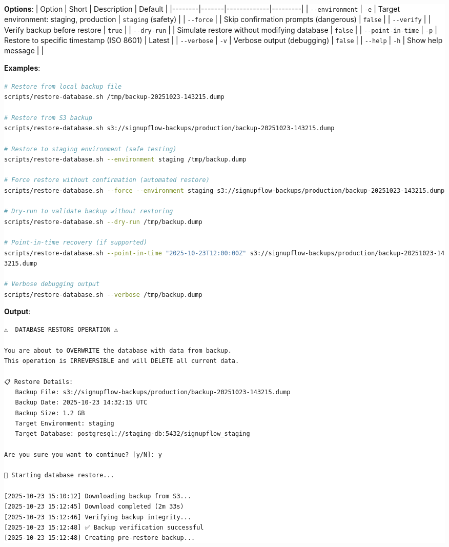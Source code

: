 **Options**:
| Option | Short | Description | Default |
|--------|-------|-------------|---------|
| `--environment` | `-e` | Target environment: staging, production | `staging` (safety) |
| `--force` | | Skip confirmation prompts (dangerous) | `false` |
| `--verify` | | Verify backup before restore | `true` |
| `--dry-run` | | Simulate restore without modifying database | `false` |
| `--point-in-time` | `-p` | Restore to specific timestamp (ISO 8601) | Latest |
| `--verbose` | `-v` | Verbose output (debugging) | `false` |
| `--help` | `-h` | Show help message | |

**Examples**:
```bash
# Restore from local backup file
scripts/restore-database.sh /tmp/backup-20251023-143215.dump

# Restore from S3 backup
scripts/restore-database.sh s3://signupflow-backups/production/backup-20251023-143215.dump

# Restore to staging environment (safe testing)
scripts/restore-database.sh --environment staging /tmp/backup.dump

# Force restore without confirmation (automated restore)
scripts/restore-database.sh --force --environment staging s3://signupflow-backups/production/backup-20251023-143215.dump

# Dry-run to validate backup without restoring
scripts/restore-database.sh --dry-run /tmp/backup.dump

# Point-in-time recovery (if supported)
scripts/restore-database.sh --point-in-time "2025-10-23T12:00:00Z" s3://signupflow-backups/production/backup-20251023-143215.dump

# Verbose debugging output
scripts/restore-database.sh --verbose /tmp/backup.dump
```

**Output**:
```
⚠️  DATABASE RESTORE OPERATION ⚠️

You are about to OVERWRITE the database with data from backup.
This operation is IRREVERSIBLE and will DELETE all current data.

📋 Restore Details:
   Backup File: s3://signupflow-backups/production/backup-20251023-143215.dump
   Backup Date: 2025-10-23 14:32:15 UTC
   Backup Size: 1.2 GB
   Target Environment: staging
   Target Database: postgresql://staging-db:5432/signupflow_staging

Are you sure you want to continue? [y/N]: y

🔄 Starting database restore...

[2025-10-23 15:10:12] Downloading backup from S3...
[2025-10-23 15:12:45] Download completed (2m 33s)
[2025-10-23 15:12:46] Verifying backup integrity...
[2025-10-23 15:12:48] ✅ Backup verification successful
[2025-10-23 15:12:48] Creating pre-restore backup...
```